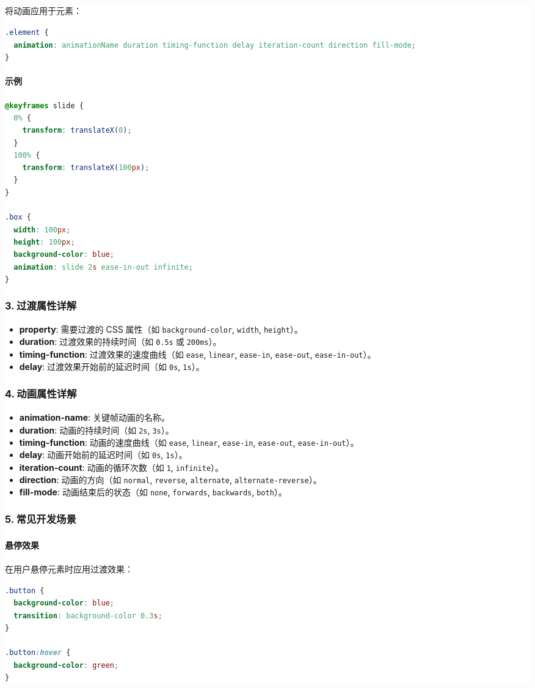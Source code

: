 将动画应用于元素：

```css
.element {
  animation: animationName duration timing-function delay iteration-count direction fill-mode;
}
```

#### 示例

```css
@keyframes slide {
  0% {
    transform: translateX(0);
  }
  100% {
    transform: translateX(100px);
  }
}

.box {
  width: 100px;
  height: 100px;
  background-color: blue;
  animation: slide 2s ease-in-out infinite;
}
```

### 3. 过渡属性详解

- **property**: 需要过渡的 CSS 属性（如 `background-color`, `width`, `height`）。
- **duration**: 过渡效果的持续时间（如 `0.5s` 或 `200ms`）。
- **timing-function**: 过渡效果的速度曲线（如 `ease`, `linear`, `ease-in`, `ease-out`, `ease-in-out`）。
- **delay**: 过渡效果开始前的延迟时间（如 `0s`, `1s`）。

### 4. 动画属性详解

- **animation-name**: 关键帧动画的名称。
- **duration**: 动画的持续时间（如 `2s`, `3s`）。
- **timing-function**: 动画的速度曲线（如 `ease`, `linear`, `ease-in`, `ease-out`, `ease-in-out`）。
- **delay**: 动画开始前的延迟时间（如 `0s`, `1s`）。
- **iteration-count**: 动画的循环次数（如 `1`, `infinite`）。
- **direction**: 动画的方向（如 `normal`, `reverse`, `alternate`, `alternate-reverse`）。
- **fill-mode**: 动画结束后的状态（如 `none`, `forwards`, `backwards`, `both`）。

### 5. 常见开发场景

#### 悬停效果

在用户悬停元素时应用过渡效果：

```css
.button {
  background-color: blue;
  transition: background-color 0.3s;
}

.button:hover {
  background-color: green;
}
```

